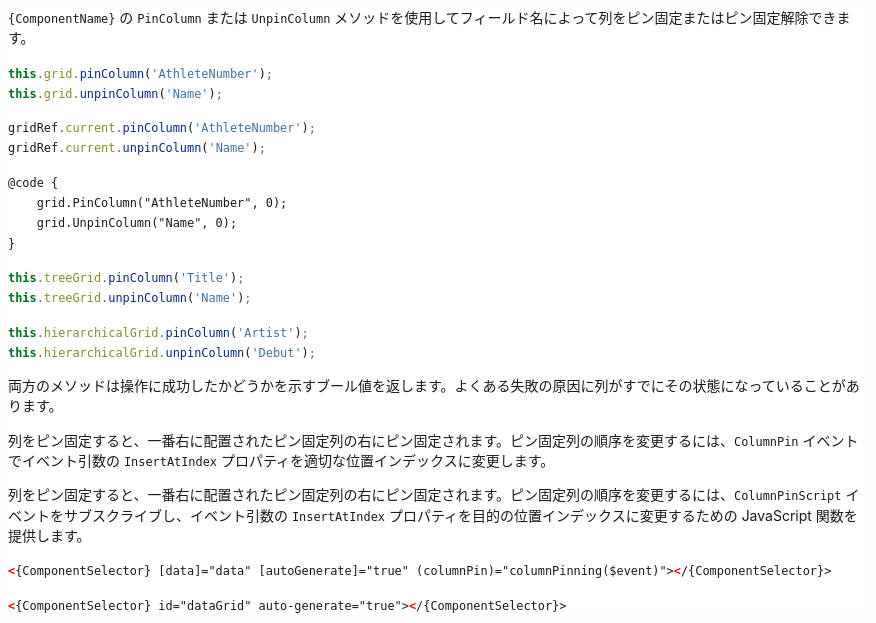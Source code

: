 
`{ComponentName}` の `PinColumn` または `UnpinColumn` メソッドを使用してフィールド名によって列をピン固定またはピン固定解除できます。




```typescript
this.grid.pinColumn('AthleteNumber');
this.grid.unpinColumn('Name');
```




```typescript
gridRef.current.pinColumn('AthleteNumber');
gridRef.current.unpinColumn('Name');
```


```razor
@code {
    grid.PinColumn("AthleteNumber", 0);
    grid.UnpinColumn("Name", 0);
}
```



```typescript
this.treeGrid.pinColumn('Title');
this.treeGrid.unpinColumn('Name');
```



```typescript
this.hierarchicalGrid.pinColumn('Artist');
this.hierarchicalGrid.unpinColumn('Debut');
```


両方のメソッドは操作に成功したかどうかを示すブール値を返します。よくある失敗の原因に列がすでにその状態になっていることがあります。



列をピン固定すると、一番右に配置されたピン固定列の右にピン固定されます。ピン固定列の順序を変更するには、`ColumnPin` イベントでイベント引数の `InsertAtIndex` プロパティを適切な位置インデックスに変更します。





列をピン固定すると、一番右に配置されたピン固定列の右にピン固定されます。ピン固定列の順序を変更するには、`ColumnPinScript` イベントをサブスクライブし、イベント引数の `InsertAtIndex` プロパティを目的の位置インデックスに変更するための JavaScript 関数を提供します。





```html
<{ComponentSelector} [data]="data" [autoGenerate]="true" (columnPin)="columnPinning($event)"></{ComponentSelector}>
```





```html
<{ComponentSelector} id="dataGrid" auto-generate="true"></{ComponentSelector}>
```
